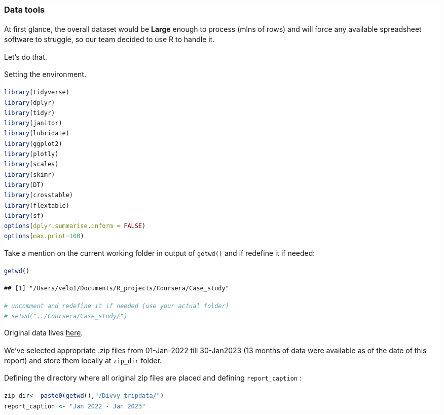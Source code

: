 ### Data tools

At first glance, the overall dataset would be **Large** enough to
process (mlns of rows) and will force any available spreadsheet software
to struggle, so our team decided to use R to handle it.  

Let’s do that.

Setting the environment.

``` r
library(tidyverse)
library(dplyr)
library(tidyr)
library(janitor)
library(lubridate)
library(ggplot2)
library(plotly)
library(scales)
library(skimr)
library(DT)
library(crosstable)
library(flextable)
library(sf)
options(dplyr.summarise.inform = FALSE)
options(max.print=100)
```

Take a mention on the current working folder in output of `getwd()` and
if redefine it if needed:

``` r
getwd()
```

    ## [1] "/Users/velo1/Documents/R_projects/Coursera/Case_study"

``` r
# uncomment and redefine it if needed (use your actual folder)
# setwd("../Coursera/Case_study/")
```

Original data lives
[here](https://divvy-tripdata.s3.amazonaws.com/index.html).  

We’ve selected appropriate .zip files from 01-Jan-2022 till 30-Jan2023
(13 months of data were available as of the date of this report) and
store them locally at `zip_dir` folder.

Defining the directory where all original zip files are placed and
defining `report_caption` :

``` r
zip_dir<- paste0(getwd(),"/Divvy_tripdata/") 
report_caption <- "Jan 2022 - Jan 2023"
```
